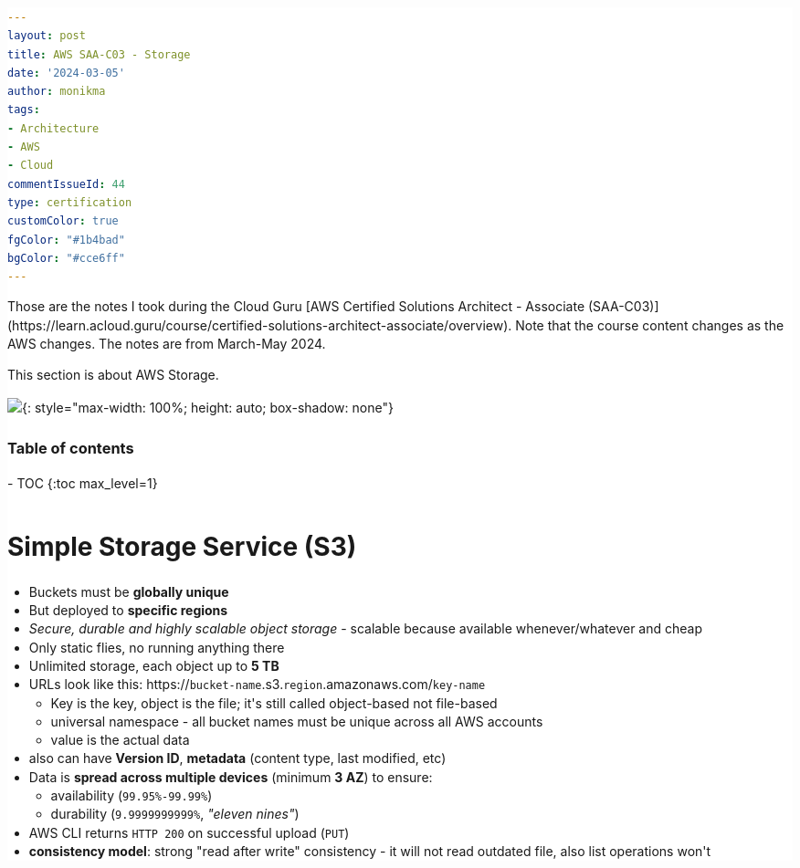 ```yaml
---
layout: post
title: AWS SAA-C03 - Storage
date: '2024-03-05'
author: monikma
tags:
- Architecture
- AWS
- Cloud
commentIssueId: 44
type: certification
customColor: true
fgColor: "#1b4bad"
bgColor: "#cce6ff"
---
```


<div class="bg-info panel-body" markdown="1">
Those are the notes I took during the Cloud Guru [AWS Certified Solutions Architect - Associate (SAA-C03)](https://learn.acloud.guru/course/certified-solutions-architect-associate/overview).
Note that the course content changes as the AWS changes. The notes are from March-May 2024.

This section is about AWS Storage.
</div>

![][1]{: style="max-width: 100%; height: auto; box-shadow: none"}

<h3>Table of contents</h3>
- TOC
{:toc max_level=1}
  
# Simple Storage Service (S3)
- Buckets must be **globally unique**
- But deployed to **specific regions**
- *Secure, durable and highly scalable object storage* - scalable because available whenever/whatever and cheap
- Only static flies, no running anything there
- Unlimited storage, each object up to **5 TB**
- URLs look like this: https://`bucket-name`.s3.`region`.amazonaws.com/`key-name`
  - Key is the key, object is the file; it's still called object-based not file-based
  - universal namespace - all bucket names must be unique across all AWS accounts
  - value is the actual data
- also can have **Version ID**, **metadata** (content type, last modified, etc)
- Data is **spread across multiple devices** (minimum **3 AZ**) to ensure: 
  - availability (`99.95%-99.99%`) 
  - durability (`9.9999999999%`, *"eleven nines"*)
- AWS CLI returns `HTTP 200` on successful upload (`PUT`)
- **consistency model**: strong "read after write" consistency - it will not read outdated file, also list operations won't
    

[1]: http://monikma.github.io/pictures/2024-03-05-aws-certified-solutions-architect-storage/storage-mindmap.png